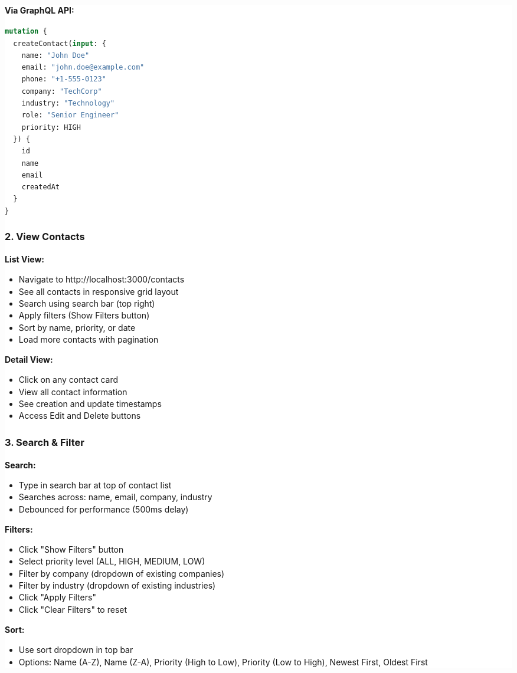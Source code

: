 **Via GraphQL API:**
```graphql
mutation {
  createContact(input: {
    name: "John Doe"
    email: "john.doe@example.com"
    phone: "+1-555-0123"
    company: "TechCorp"
    industry: "Technology"
    role: "Senior Engineer"
    priority: HIGH
  }) {
    id
    name
    email
    createdAt
  }
}
```

### 2. View Contacts

**List View:**
- Navigate to http://localhost:3000/contacts
- See all contacts in responsive grid layout
- Search using search bar (top right)
- Apply filters (Show Filters button)
- Sort by name, priority, or date
- Load more contacts with pagination

**Detail View:**
- Click on any contact card
- View all contact information
- See creation and update timestamps
- Access Edit and Delete buttons

### 3. Search & Filter

**Search:**
- Type in search bar at top of contact list
- Searches across: name, email, company, industry
- Debounced for performance (500ms delay)

**Filters:**
- Click "Show Filters" button
- Select priority level (ALL, HIGH, MEDIUM, LOW)
- Filter by company (dropdown of existing companies)
- Filter by industry (dropdown of existing industries)
- Click "Apply Filters"
- Click "Clear Filters" to reset

**Sort:**
- Use sort dropdown in top bar
- Options: Name (A-Z), Name (Z-A), Priority (High to Low), Priority (Low to High), Newest First, Oldest First
